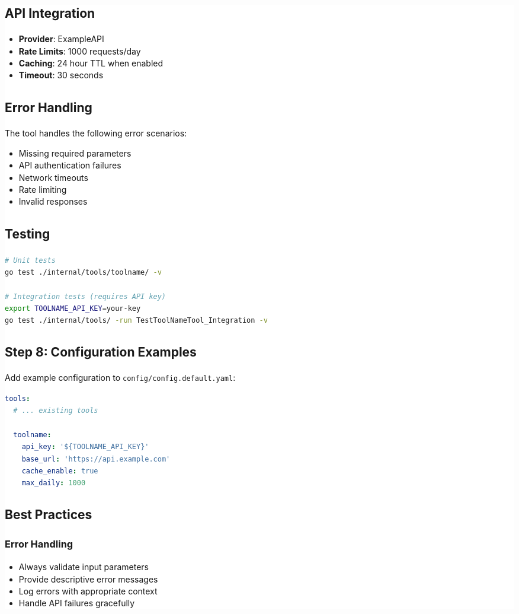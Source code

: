 ## API Integration

- **Provider**: ExampleAPI
- **Rate Limits**: 1000 requests/day
- **Caching**: 24 hour TTL when enabled
- **Timeout**: 30 seconds

## Error Handling

The tool handles the following error scenarios:

- Missing required parameters
- API authentication failures
- Network timeouts
- Rate limiting
- Invalid responses

## Testing

```bash
# Unit tests
go test ./internal/tools/toolname/ -v

# Integration tests (requires API key)
export TOOLNAME_API_KEY=your-key
go test ./internal/tools/ -run TestToolNameTool_Integration -v
```

## **Step 8: Configuration Examples**

Add example configuration to `config/config.default.yaml`:

```yaml
tools:
  # ... existing tools

  toolname:
    api_key: '${TOOLNAME_API_KEY}'
    base_url: 'https://api.example.com'
    cache_enable: true
    max_daily: 1000
```

## **Best Practices**

### **Error Handling**

- Always validate input parameters
- Provide descriptive error messages
- Log errors with appropriate context
- Handle API failures gracefully
